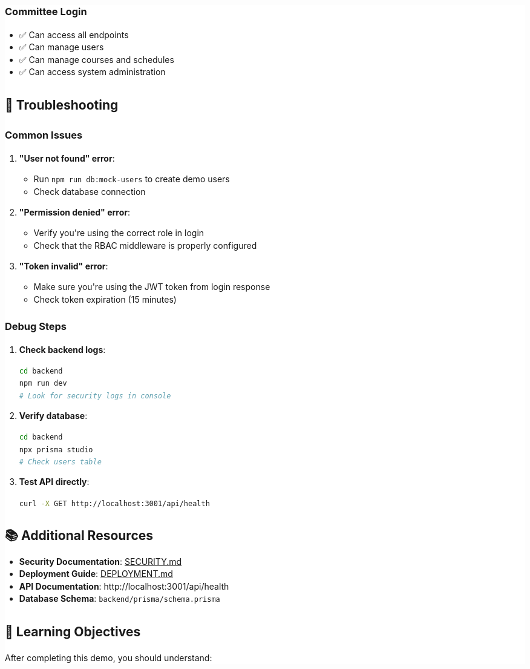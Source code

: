 ### Committee Login
- ✅ Can access all endpoints
- ✅ Can manage users
- ✅ Can manage courses and schedules
- ✅ Can access system administration

## 🐛 Troubleshooting

### Common Issues

1. **"User not found" error**:
   - Run `npm run db:mock-users` to create demo users
   - Check database connection

2. **"Permission denied" error**:
   - Verify you're using the correct role in login
   - Check that the RBAC middleware is properly configured

3. **"Token invalid" error**:
   - Make sure you're using the JWT token from login response
   - Check token expiration (15 minutes)

### Debug Steps

1. **Check backend logs**:
   ```bash
   cd backend
   npm run dev
   # Look for security logs in console
   ```

2. **Verify database**:
   ```bash
   cd backend
   npx prisma studio
   # Check users table
   ```

3. **Test API directly**:
   ```bash
   curl -X GET http://localhost:3001/api/health
   ```

## 📚 Additional Resources

- **Security Documentation**: [SECURITY.md](./SECURITY.md)
- **Deployment Guide**: [DEPLOYMENT.md](./DEPLOYMENT.md)
- **API Documentation**: http://localhost:3001/api/health
- **Database Schema**: `backend/prisma/schema.prisma`

## 🎯 Learning Objectives

After completing this demo, you should understand:
